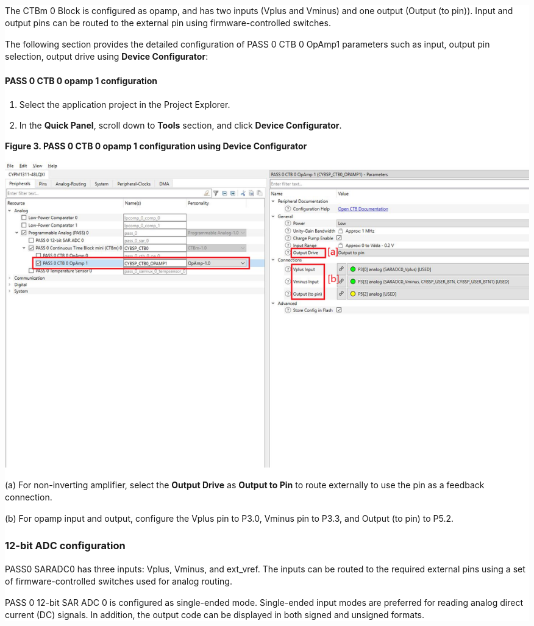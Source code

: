 The CTBm 0 Block is configured as opamp, and has two inputs (Vplus and Vminus) and one output (Output (to pin)). Input and output pins can be routed to the external pin using firmware-controlled switches.

The following section provides the detailed configuration of PASS 0 CTB 0 OpAmp1 parameters such as input, output pin selection, output drive using **Device Configurator**:

#### PASS 0 CTB 0 opamp 1 configuration
1. Select the application project in the Project Explorer.

2. In the **Quick Panel**, scroll down to **Tools** section, and click **Device Configurator**.

**Figure 3. PASS 0 CTB 0 opamp 1 configuration using Device Configurator**

<img src = "images/ctmb0-configuration.png" width = "1000"/>

   (a) For non-inverting amplifier, select the **Output Drive** as **Output to Pin** to route externally to use the pin as a feedback connection.

   (b) For opamp input and output, configure the Vplus pin to P3.0, Vminus pin to P3.3, and Output (to pin) to P5.2.

### 12-bit ADC configuration

PASS0 SARADC0 has three inputs: Vplus, Vminus, and ext_vref. The inputs can be routed to the required external pins using a set of firmware-controlled switches used for analog routing.

PASS 0 12-bit SAR ADC 0 is configured as single-ended mode. Single-ended input modes are preferred for reading analog direct current (DC) signals. In addition, the output code can be displayed in both signed and unsigned formats.
